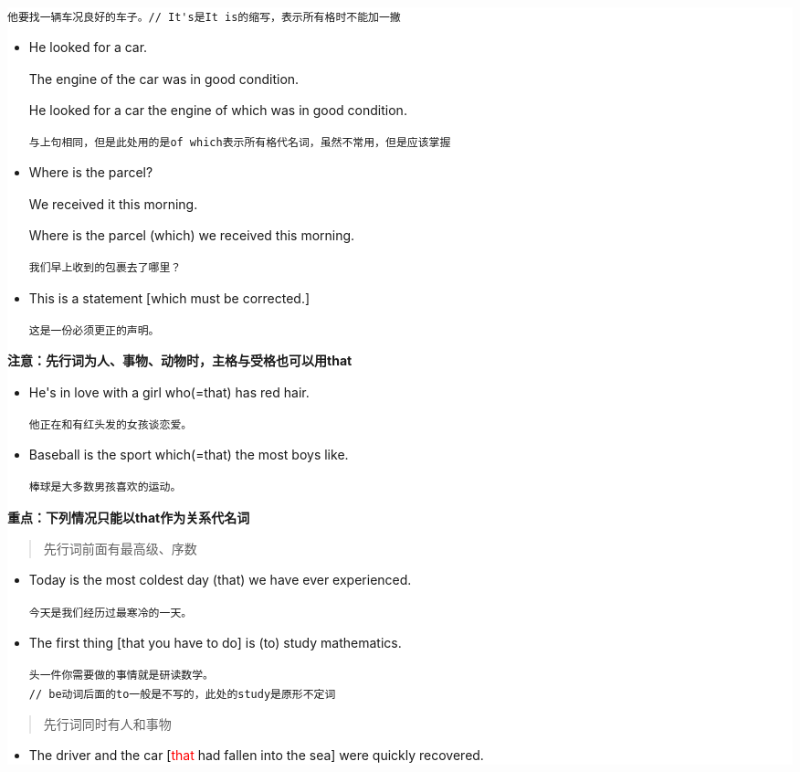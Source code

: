   ```
  他要找一辆车况良好的车子。// It's是It is的缩写，表示所有格时不能加一撇
  ```

- He looked for a car.  

  The engine of the car was in good condition. 

  He looked for a car the engine of which was in good condition.

  ```
  与上句相同，但是此处用的是of which表示所有格代名词，虽然不常用，但是应该掌握
  ```

- Where is the parcel? 

  We received it this morning. 

  Where is the parcel (which) we received this morning. 

  ```
  我们早上收到的包裹去了哪里？ 
  ```

- This is a statement [which must be corrected.]

  ```
  这是一份必须更正的声明。
  ```

**注意：先行词为人、事物、动物时，主格与受格也可以用that** 

- He's in love with a girl who(=that) has red hair.  

  ```
  他正在和有红头发的女孩谈恋爱。
  ```

- Baseball is the sport which(=that) the most boys like. 

  ```
  棒球是大多数男孩喜欢的运动。
  ```

**重点：下列情况只能以that作为关系代名词**

> 先行词前面有最高级、序数  

- Today is the most coldest day (that) we have ever experienced.

  ```
  今天是我们经历过最寒冷的一天。
  ```

- The first thing [that you have to do] is (to) study mathematics.   

  ```
  头一件你需要做的事情就是研读数学。 
  // be动词后面的to一般是不写的，此处的study是原形不定词
  ```

> 先行词同时有人和事物 

- The driver and the car [<font color = red>that</font> had fallen into the sea] were quickly recovered. 

